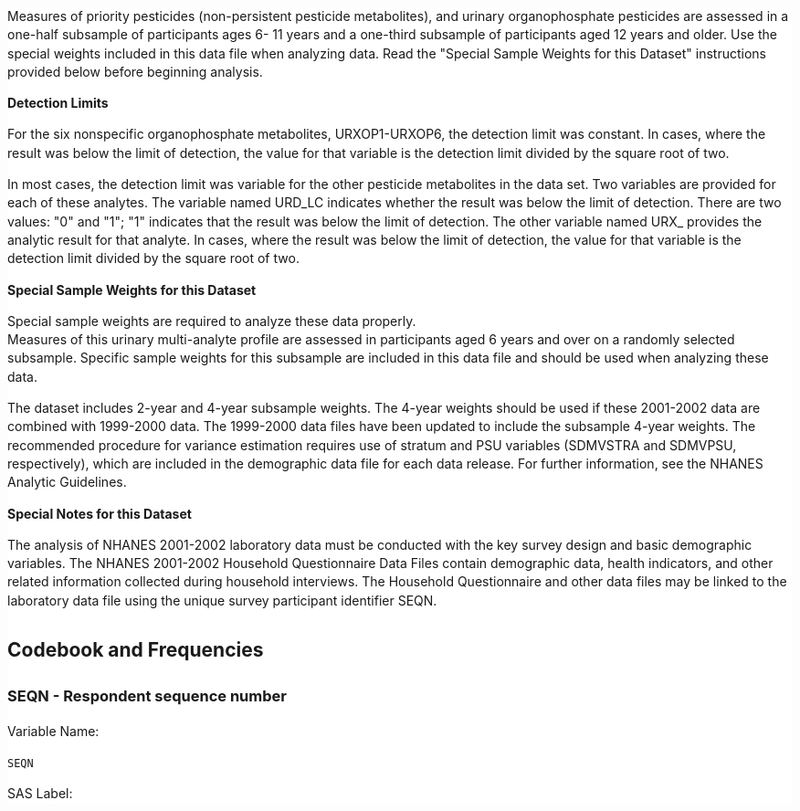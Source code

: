 Measures of priority pesticides (non-persistent pesticide metabolites), and
urinary organophosphate pesticides are assessed in a one-half subsample of
participants ages 6- 11 years and a one-third subsample of participants aged
12 years and older. Use the special weights included in this data file when
analyzing data. Read the "Special Sample Weights for this Dataset"
instructions provided below before beginning analysis.

**Detection Limits**

For the six nonspecific organophosphate metabolites, URXOP1-URXOP6, the
detection limit was constant. In cases, where the result was below the limit
of detection, the value for that variable is the detection limit divided by
the square root of two.

In most cases, the detection limit was variable for the other pesticide
metabolites in the data set. Two variables are provided for each of these
analytes. The variable named URD_LC indicates whether the result was below the
limit of detection. There are two values: "0" and "1"; "1" indicates that the
result was below the limit of detection. The other variable named URX_
provides the analytic result for that analyte. In cases, where the result was
below the limit of detection, the value for that variable is the detection
limit divided by the square root of two.

**Special Sample Weights for this Dataset**

Special sample weights are required to analyze these data properly.  
Measures of this urinary multi-analyte profile are assessed in participants
aged 6 years and over on a randomly selected subsample. Specific sample
weights for this subsample are included in this data file and should be used
when analyzing these data.

The dataset includes 2-year and 4-year subsample weights. The 4-year weights
should be used if these 2001-2002 data are combined with 1999-2000 data. The
1999-2000 data files have been updated to include the subsample 4-year
weights. The recommended procedure for variance estimation requires use of
stratum and PSU variables (SDMVSTRA and SDMVPSU, respectively), which are
included in the demographic data file for each data release. For further
information, see the NHANES Analytic Guidelines.

**Special Notes for this Dataset**

The analysis of NHANES 2001-2002 laboratory data must be conducted with the
key survey design and basic demographic variables. The NHANES 2001-2002
Household Questionnaire Data Files contain demographic data, health
indicators, and other related information collected during household
interviews. The Household Questionnaire and other data files may be linked to
the laboratory data file using the unique survey participant identifier SEQN.

## Codebook and Frequencies

### SEQN - Respondent sequence number

Variable Name:

    SEQN
SAS Label:
